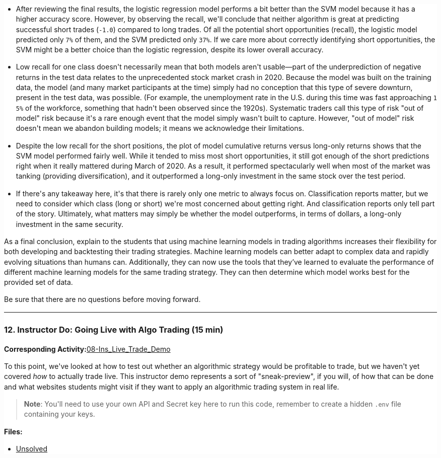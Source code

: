 * After reviewing the final results, the logistic regression model performs a bit better than the SVM model because it has a higher accuracy score. However, by observing the recall, we'll conclude that neither algorithm is great at predicting successful short trades (`-1.0`) compared to long trades. Of all the potential short opportunities (recall), the logistic model predicted only `7%` of them, and the SVM predicted only `37%`. If we care more about correctly identifying short opportunities, the SVM might be a better choice than the logistic regression, despite its lower overall accuracy.

* Low recall for one class doesn't necessarily mean that both models aren't usable—part of the underprediction of negative returns in the test data relates to the unprecedented stock market crash in 2020. Because the model was built on the training data, the model (and many market participants at the time) simply had no conception that this type of severe downturn, present in the test data, was possible. (For example, the unemployment rate in the U.S. during this time was fast approaching `15%` of the workforce, something that hadn't been observed since the 1920s). Systematic traders call this type of risk "out of model" risk because it's a rare enough event that the model simply wasn't built to capture. However, "out of model" risk doesn't mean we abandon building models; it means we acknowledge their limitations.

* Despite the low recall for the short positions, the plot of model cumulative returns versus long-only returns shows that the SVM model performed fairly well. While it tended to miss most short opportunities, it still got enough of the short predictions right when it really mattered during March of 2020. As a result, it performed spectacularly well when most of the market was tanking (providing diversification), and it outperformed a long-only investment in the same stock over the test period.

* If there's any takeaway here, it's that there is rarely only one metric to always focus on. Classification reports matter, but we need to consider which class (long or short) we're most concerned about getting right. And classification reports only tell part of the story. Ultimately, what matters may simply be whether the model outperforms, in terms of dollars, a long-only investment in the same security.

As a final conclusion, explain to the students that using machine learning models in trading algorithms increases their flexibility for both developing and backtesting their trading strategies. Machine learning models can better adapt to complex data and rapidly evolving situations than humans can. Additionally, they can now use the tools that they’ve learned to evaluate the performance of different machine learning models for the same trading strategy. They can then determine which model works best for the provided set of data.

Be sure that there are no questions before moving forward.

---

### 12. Instructor Do: Going Live with Algo Trading (15 min)

**Corresponding Activity:**[08-Ins_Live_Trade_Demo](Activities/08-Ins_Live_Trade_Demo)

To this point, we've looked at how to test out whether an algorithmic strategy would be profitable to trade, but we haven't yet covered *how* to actually trade live. This instructor demo represents a sort of "sneak-preview", if you will, of how that can be done and what websites students might visit if they want to apply an algorithmic trading system in real life.

> **Note**: You'll need to use your own API and Secret key here to run this code, remember to create a hidden `.env` file containing your keys.

**Files:**

* [Unsolved](Activities/08-Ins_Live_Trade_Demo/Unsolved/live_trade_demo.ipynb)
